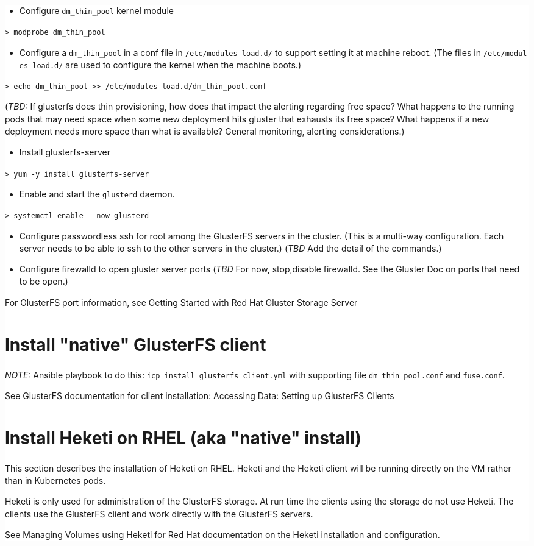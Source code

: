 - Configure `dm_thin_pool` kernel module
```
> modprobe dm_thin_pool
```

- Configure a `dm_thin_pool` in a conf file in `/etc/modules-load.d/` to support setting it at machine reboot. (The files in `/etc/modules-load.d/` are used to configure the kernel when the machine boots.)
```
> echo dm_thin_pool >> /etc/modules-load.d/dm_thin_pool.conf
```
(*TBD:* If glusterfs does thin provisioning, how does that impact the alerting regarding free space?  What happens to the running pods that may need space when some new deployment hits gluster that exhausts its free space?  What happens if a new deployment needs more space than what is available? General monitoring, alerting considerations.)

- Install glusterfs-server
```
> yum -y install glusterfs-server
```

- Enable and start the `glusterd` daemon.
```
> systemctl enable --now glusterd
```

- Configure passwordless ssh for root among the GlusterFS servers in the cluster.  (This is a multi-way configuration.  Each server needs to be able to ssh to the other servers in the cluster.) (*TBD* Add the detail of the commands.)

- Configure firewalld to open gluster server ports (*TBD* For now, stop,disable firewalld.  See the Gluster Doc on ports that need to be open.)

For GlusterFS port information, see [Getting Started with Red Hat Gluster Storage Server](https://access.redhat.com/documentation/en-us/red_hat_gluster_storage/3.1/html/administration_guide/chap-getting_started)

# Install "native" GlusterFS client

*NOTE:* Ansible playbook to do this: `icp_install_glusterfs_client.yml` with supporting file `dm_thin_pool.conf` and `fuse.conf`.

See GlusterFS documentation for client installation: [Accessing Data: Setting up GlusterFS Clients](http://docs.gluster.org/en/latest/Administrator%20Guide/Setting%20Up%20Clients/)

# Install Heketi on RHEL (aka "native" install)

This section describes the installation of Heketi on RHEL.  Heketi and the Heketi client will be running directly on the VM rather than in Kubernetes pods.

Heketi is only used for administration of the GlusterFS storage.  At run time the clients using the storage do not use Heketi.  The clients use the GlusterFS client and work directly with the GlusterFS servers.

See [Managing Volumes using Heketi](https://access.redhat.com/documentation/en-us/red_hat_gluster_storage/3.3/html/administration_guide/ch05s02) for Red Hat documentation on the Heketi installation and configuration.  
